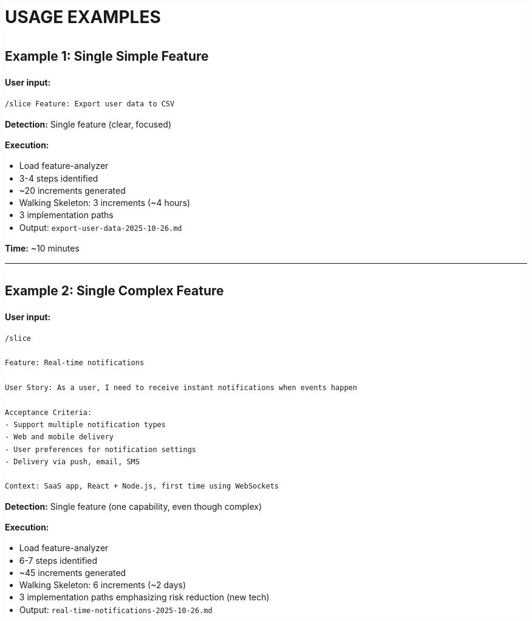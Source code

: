 
# USAGE EXAMPLES

## Example 1: Single Simple Feature

**User input:**
```
/slice Feature: Export user data to CSV
```

**Detection:** Single feature (clear, focused)

**Execution:**
- Load feature-analyzer
- 3-4 steps identified
- ~20 increments generated
- Walking Skeleton: 3 increments (~4 hours)
- 3 implementation paths
- Output: `export-user-data-2025-10-26.md`

**Time:** ~10 minutes

---

## Example 2: Single Complex Feature

**User input:**
```
/slice

Feature: Real-time notifications

User Story: As a user, I need to receive instant notifications when events happen

Acceptance Criteria:
- Support multiple notification types
- Web and mobile delivery
- User preferences for notification settings
- Delivery via push, email, SMS

Context: SaaS app, React + Node.js, first time using WebSockets
```

**Detection:** Single feature (one capability, even though complex)

**Execution:**
- Load feature-analyzer
- 6-7 steps identified
- ~45 increments generated
- Walking Skeleton: 6 increments (~2 days)
- 3 implementation paths emphasizing risk reduction (new tech)
- Output: `real-time-notifications-2025-10-26.md`

